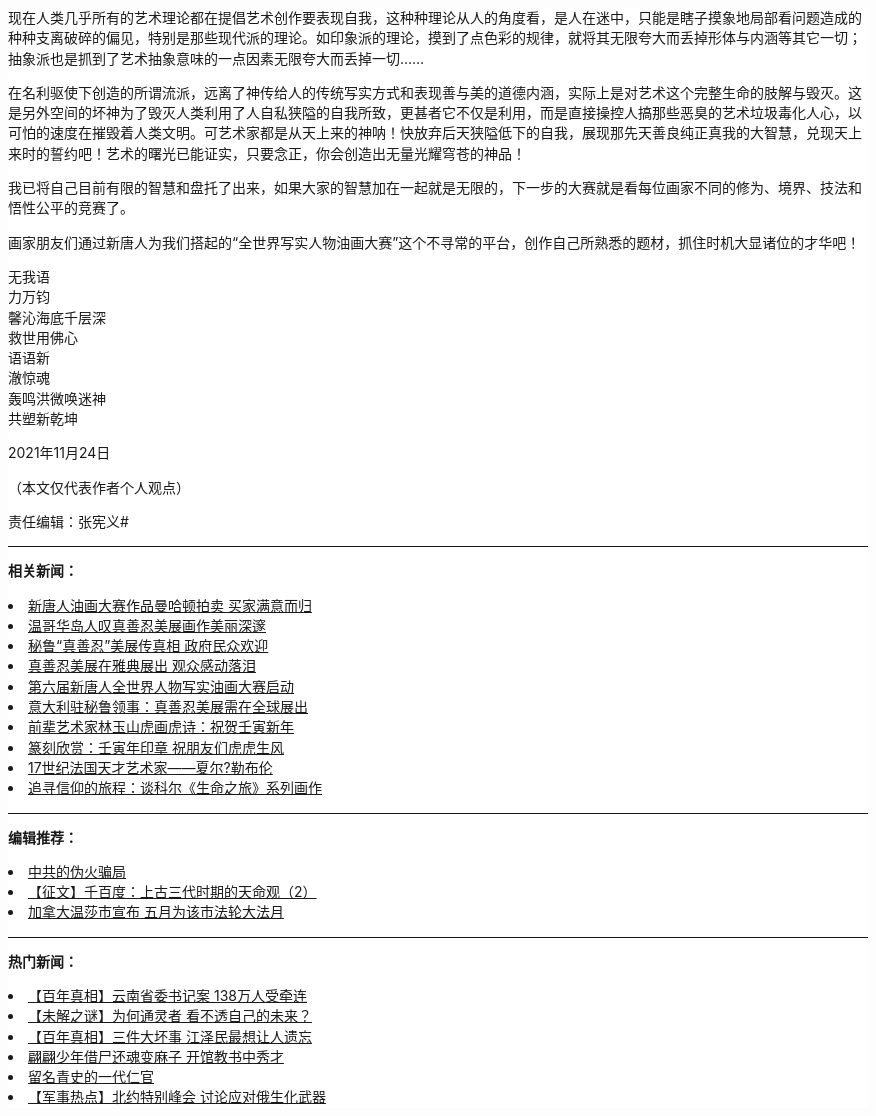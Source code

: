 <p>现在人类几乎所有的艺术理论都在提倡艺术创作要表现自我，这种种理论从人的角度看，是人在迷中，只能是瞎子摸象地局部看问题造成的种种支离破碎的偏见，特别是那些现代派的理论。如印象派的理论，摸到了点色彩的规律，就将其无限夸大而丢掉形体与内涵等其它一切；抽象派也是抓到了艺术抽象意味的一点因素无限夸大而丢掉一切……</p>
<p>在名利驱使下创造的所谓流派，远离了神传给人的传统写实方式和表现善与美的道德内涵，实际上是对艺术这个完整生命的肢解与毁灭。这是另外空间的坏神为了毁灭人类利用了人自私狭隘的自我所致，更甚者它不仅是利用，而是直接操控人搞那些恶臭的艺术垃圾毒化人心，以可怕的速度在摧毁着人类文明。可艺术家都是从天上来的神呐！快放弃后天狭隘低下的自我，展现那先天善良纯正真我的大智慧，兑现天上来时的誓约吧！艺术的曙光已能证实，只要念正，你会创造出无量光耀穹苍的神品！</p>
<p>我已将自己目前有限的智慧和盘托了出来，如果大家的智慧加在一起就是无限的，下一步的大赛就是看每位画家不同的修为、境界、技法和悟性公平的竞赛了。</p>
<p>画家朋友们通过新唐人为我们搭起的“全世界写实人物油画大赛”这个不寻常的平台，创作自己所熟悉的题材，抓住时机大显诸位的才华吧！</p>
<p>无我语<br />
力万钧<br />
馨沁海底千层深<br />
救世用佛心<br />
语语新<br />
澈惊魂<br />
轰鸣洪微唤迷神<br />
共塑新&#20094;坤</p>
<p>2021年11月24日</p>
<p>（本文仅代表作者个人观点）</p>
<p>责任编辑：张宪义#</p>

<hr>


<strong>相关新闻：</strong>
<li><a href="https://github.com/yezrrt3460/djy/blob/master/gb/19/12/1/n11692200.md#1">新唐人油画大赛作品曼哈顿拍卖 买家满意而归</a></li>
<li><a href="https://github.com/yezrrt3460/djy/blob/master/gb/21/8/2/n13134401.md#1">温哥华岛人叹真善忍美展画作美丽深邃</a></li>
<li><a href="https://github.com/yezrrt3460/djy/blob/master/gb/21/8/22/n13179285.md#1">秘鲁“真善忍”美展传真相 政府民众欢迎</a></li>
<li><a href="https://github.com/yezrrt3460/djy/blob/master/gb/21/10/22/n13323207.md#1">真善忍美展在雅典展出 观众感动落泪</a></li>
<li><a href="https://github.com/yezrrt3460/djy/blob/master/gb/21/11/21/n13389884.md#1">第六届新唐人全世界人物写实油画大赛启动</a></li>
<li><a href="https://github.com/yezrrt3460/djy/blob/master/gb/21/12/4/n13417147.md#1">意大利驻秘鲁领事：真善忍美展需在全球展出</a></li>
<li><a href="https://github.com/yezrrt3460/djy/blob/master/gb/22/1/27/n13534091.md#1">前辈艺术家林玉山虎画虎诗：祝贺壬寅新年</a></li>
<li><a href="https://github.com/yezrrt3460/djy/blob/master/gb/22/1/24/n13525642.md#1">篆刻欣赏：壬寅年印章 祝朋友们虎虎生风</a></li>
<li><a href="https://github.com/yezrrt3460/djy/blob/master/gb/22/1/17/n13509471.md#1">17世纪法国天才艺术家——夏尔?勒布伦</a></li>
<li><a href="https://github.com/yezrrt3460/djy/blob/master/gb/21/12/31/n13471709.md#1">追寻信仰的旅程：谈科尔《生命之旅》系列画作</a></li>
<hr>


<strong>编辑推荐：</strong>
<li><a href="https://github.com/upjkzu3674/djy/blob/master/gb/16/1/21/n4622075.md?dfh#1" target="_blank">中共的伪火骗局</a></li><li><a href="https://github.com/tsiac2612/djy/blob/master/gb/19/3/22/n11132788.md#1" target="_blank">【征文】千百度：上古三代时期的天命观（2）</a></li><li><a href="https://github.com/tsiac2612/djy/blob/master/gb/19/5/3/n11232919.md#1" target="_blank">加拿大温莎市宣布 五月为该市法轮大法月</a></li>
<hr>

<strong>热门新闻：</strong>
<li><a href="https://github.com/yezrrt3460/djy/blob/master/gb/21/12/16/n13442125.md#1">【百年真相】云南省委书记案 138万人受牵连</a></li>
<li><a href="https://github.com/yezrrt3460/djy/blob/master/gb/22/3/21/n13660848.md#1">【未解之谜】为何通灵者 看不透自己的未来？</a></li>
<li><a href="https://github.com/yezrrt3460/djy/blob/master/gb/22/3/9/n13632196.md#1">【百年真相】三件大坏事 江泽民最想让人遗忘</a></li>
<li><a href="https://github.com/yezrrt3460/djy/blob/master/gb/22/3/17/n13654058.md#1">翩翩少年借尸还魂变麻子 开馆教书中秀才</a></li>
<li><a href="https://github.com/yezrrt3460/djy/blob/master/gb/22/3/2/n13616843.md#1">留名青史的一代仁官</a></li>
<li><a href="https://github.com/yezrrt3460/djy/blob/master/gb/22/3/26/n13673936.md#1">【军事热点】北约特别峰会 讨论应对俄生化武器</a></li>